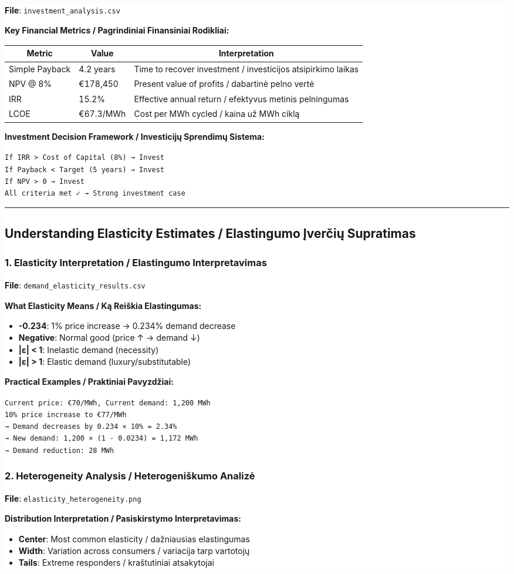 **File**: `investment_analysis.csv`

**Key Financial Metrics / Pagrindiniai Finansiniai Rodikliai:**

| Metric | Value | Interpretation |
|--------|-------|----------------|
| Simple Payback | 4.2 years | Time to recover investment / investicijos atsipirkimo laikas |
| NPV @ 8% | €178,450 | Present value of profits / dabartinė pelno vertė |
| IRR | 15.2% | Effective annual return / efektyvus metinis pelningumas |
| LCOE | €67.3/MWh | Cost per MWh cycled / kaina už MWh ciklą |

**Investment Decision Framework / Investicijų Sprendimų Sistema:**
```
If IRR > Cost of Capital (8%) → Invest
If Payback < Target (5 years) → Invest
If NPV > 0 → Invest
All criteria met ✓ → Strong investment case
```

---

## Understanding Elasticity Estimates / Elastingumo Įverčių Supratimas

### 1. Elasticity Interpretation / Elastingumo Interpretavimas

**File**: `demand_elasticity_results.csv`

**What Elasticity Means / Ką Reiškia Elastingumas:**
- **-0.234**: 1% price increase → 0.234% demand decrease
- **Negative**: Normal good (price ↑ → demand ↓)
- **|ε| < 1**: Inelastic demand (necessity)
- **|ε| > 1**: Elastic demand (luxury/substitutable)

**Practical Examples / Praktiniai Pavyzdžiai:**
```
Current price: €70/MWh, Current demand: 1,200 MWh
10% price increase to €77/MWh
→ Demand decreases by 0.234 × 10% = 2.34%
→ New demand: 1,200 × (1 - 0.0234) = 1,172 MWh
→ Demand reduction: 28 MWh
```

### 2. Heterogeneity Analysis / Heterogeniškumo Analizė

**File**: `elasticity_heterogeneity.png`

**Distribution Interpretation / Pasiskirstymo Interpretavimas:**
- **Center**: Most common elasticity / dažniausias elastingumas
- **Width**: Variation across consumers / variacija tarp vartotojų
- **Tails**: Extreme responders / kraštutiniai atsakytojai
